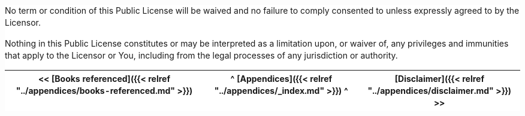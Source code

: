 No term or condition of this Public License will be waived and no failure to comply consented to unless expressly agreed to by the Licensor\.

Nothing in this Public License constitutes or may be interpreted as a limitation upon, or waiver of, any privileges and immunities that apply to the Licensor or You, including from the legal processes of any jurisdiction or authority\.

<nav>

| \<\< [Books referenced]({{< relref "../appendices/books-referenced.md" >}}) | ^ [Appendices]({{< relref "../appendices/_index.md" >}}) ^ | [Disclaimer]({{< relref "../appendices/disclaimer.md" >}}) \>\> |
| --- | --- | --- |

</nav>



